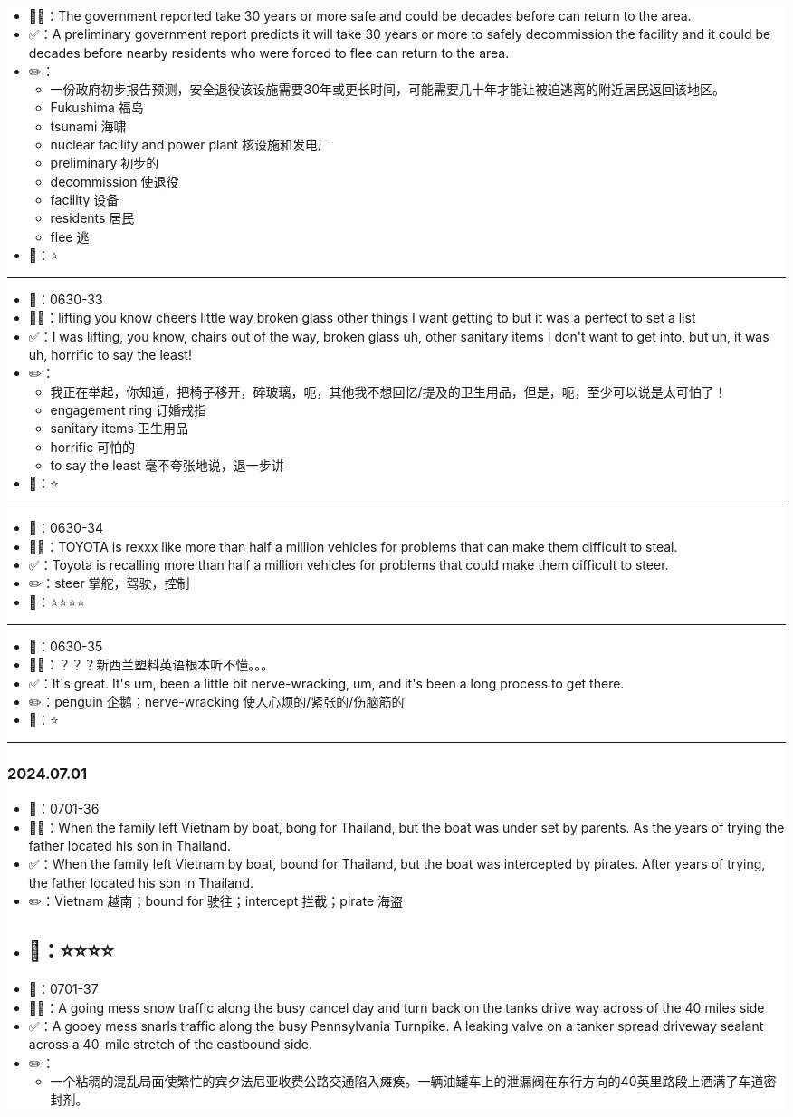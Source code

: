- 👂🏻：The government reported take 30 years or more safe and could be decades before can return to the area.
- ✅：A preliminary  government report predicts it will take 30 years or more to safely decommission the facility and it could be decades before nearby residents who were forced to flee can return to the area.
- ✏️：
	- 一份政府初步报告预测，安全退役该设施需要30年或更长时间，可能需要几十年才能让被迫逃离的附近居民返回该地区。
	- Fukushima 福岛
	- tsunami 海啸
	- nuclear facility and power plant 核设施和发电厂
	- preliminary 初步的
	- decommission 使退役
	- facility 设备
	- residents 居民
	- flee 逃
- 💯：⭐️
---
- 📅：0630-33
- 👂🏻：lifting you know cheers little way broken glass other things I want getting to but it was a perfect to set a  list
- ✅：I was lifting, you know, chairs out of the way, broken glass uh, other sanitary items I don't want to get into, but uh, it was uh, horrific to say the least!
- ✏️：
	- 我正在举起，你知道，把椅子移开，碎玻璃，呃，其他我不想回忆/提及的卫生用品，但是，呃，至少可以说是太可怕了！
	- engagement ring 订婚戒指
	- sanitary items 卫生用品
	- horrific 可怕的
	- to say the least 毫不夸张地说，退一步讲
- 💯：⭐️
---
- 📅：0630-34
- 👂🏻：TOYOTA is rexxx like more than half a million vehicles for problems that can make them difficult to steal.
- ✅：Toyota is recalling more than half a million vehicles for problems that could make them difficult to steer.
- ✏️：steer 掌舵，驾驶，控制
- 💯：⭐️⭐️⭐️⭐️
---
- 📅：0630-35
- 👂🏻：？？？新西兰塑料英语根本听不懂。。。
- ✅：It's great. It's um, been a little bit nerve-wracking, um, and it's been a long process to get there.
- ✏️：penguin 企鹅；nerve-wracking 使人心烦的/紧张的/伤脑筋的
- 💯：⭐️
---

### 2024.07.01
- 📅：0701-36
- 👂🏻：When the family left Vietnam by boat, bong for Thailand, but the boat was under set by parents. As the years of trying the father located his son in Thailand.
- ✅：When the family left Vietnam by boat, bound for Thailand, but the boat was intercepted by pirates. After years of trying, the father located his son in Thailand.
- ✏️：Vietnam 越南；bound for 驶往；intercept 拦截；pirate 海盗
- 💯：⭐️⭐️⭐️⭐️
  ---
- 📅：0701-37
- 👂🏻：A going mess snow traffic along the busy cancel day and turn back on the tanks drive way across of the 40 miles side
- ✅：A gooey mess snarls traffic along the busy Pennsylvania Turnpike. A leaking valve on a tanker spread driveway sealant across a 40-mile stretch of the eastbound side.
- ✏️：
	- 一个粘稠的混乱局面使繁忙的宾夕法尼亚收费公路交通陷入瘫痪。一辆油罐车上的泄漏阀在东行方向的40英里路段上洒满了车道密封剂。